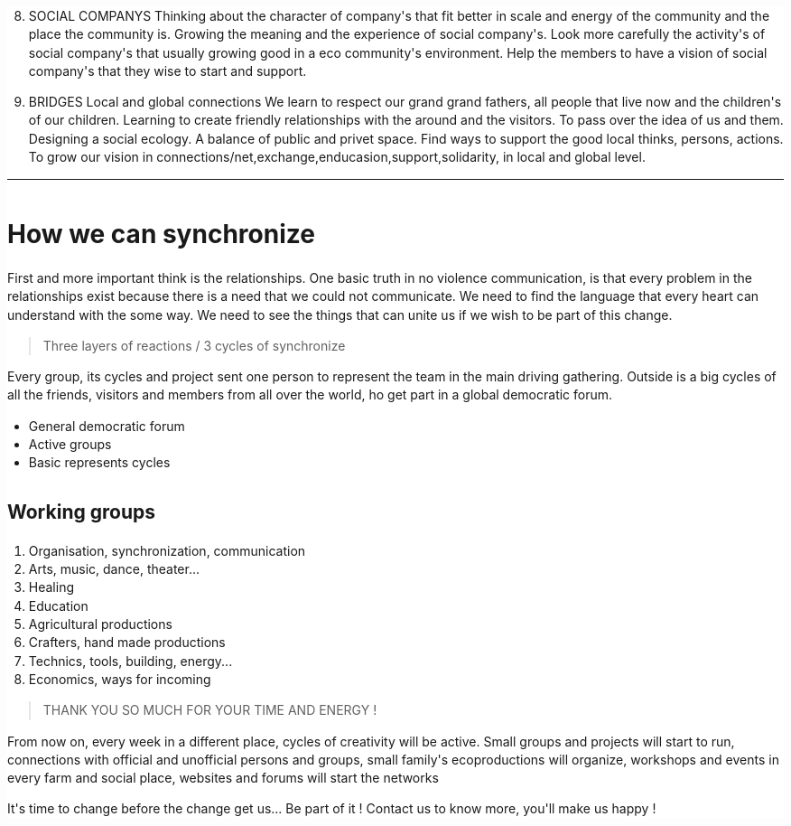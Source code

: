 8. SOCIAL COMPANYS
Thinking about the character of company's that fit better in scale and energy of the community and the place the community is. Growing the meaning and the experience of social company's. Look more carefully the activity's of social company's that usually growing good in a eco community's environment. Help the members to have a vision of social company's that they wise to start and support.

9. BRIDGES
Local and global connections
We learn to respect our grand grand fathers, all people that live now and the children's of our children. Learning to create friendly relationships with the around and the visitors. To pass over the idea of us and them. Designing a social ecology. A balance of public and privet space. Find ways to support the good local thinks, persons, actions. To grow our vision in connections/net,exchange,enducasion,support,solidarity, in local and global level.


---

# How we can synchronize
First and more important think is the relationships. One basic truth in no violence communication, is that every problem in the relationships exist because there is a need that we could not communicate. We need to find the language that every heart can understand with the some way. 
We need to see the things that can unite us if we wish to be part of this change.

> Three layers of reactions / 3 cycles of synchronize

Every group, its cycles and project sent one person to represent the team in the main driving gathering. Outside is a big cycles of all the friends, visitors and members from all over the world, ho get part in a global democratic forum. 

- General democratic forum
- Active groups 
- Basic represents cycles 

## Working groups

1. Organisation, synchronization, communication
2. Arts, music, dance, theater...
3. Healing
4. Education
5. Agricultural productions
6. Crafters, hand made productions
7. Technics, tools, building, energy...
8. Economics, ways for incoming


> THANK YOU SO MUCH FOR YOUR TIME AND ENERGY !

From now on, every week in a different place, cycles of creativity will be active.
Small groups and projects will start to run, connections with official and unofficial persons and groups, small family's ecoproductions will organize, workshops and events in every farm and social place, websites and forums will start the networks

It's time to change before the change get us...
Be part of it !
Contact us to know more, you'll make us happy !




